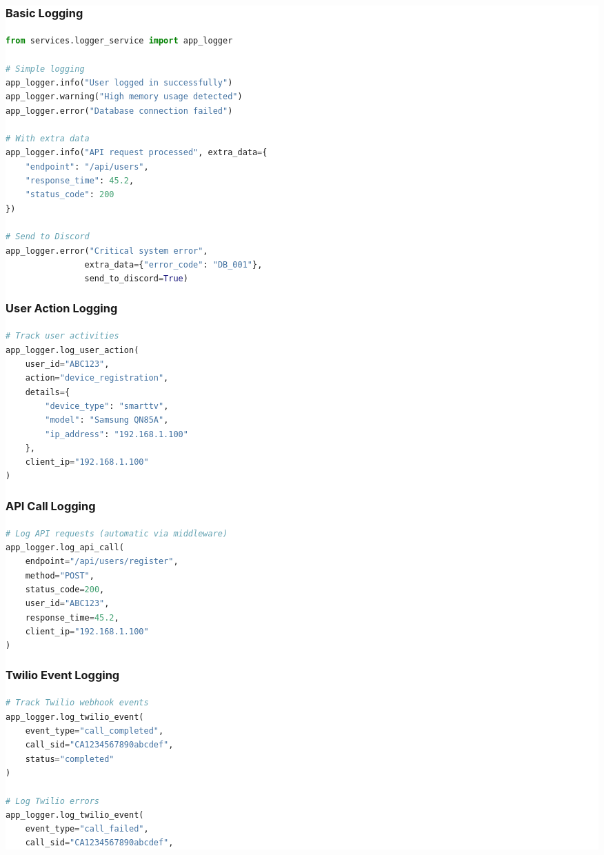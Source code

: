 ### Basic Logging
```python
from services.logger_service import app_logger

# Simple logging
app_logger.info("User logged in successfully")
app_logger.warning("High memory usage detected")
app_logger.error("Database connection failed")

# With extra data
app_logger.info("API request processed", extra_data={
    "endpoint": "/api/users",
    "response_time": 45.2,
    "status_code": 200
})

# Send to Discord
app_logger.error("Critical system error", 
                extra_data={"error_code": "DB_001"},
                send_to_discord=True)
```

### User Action Logging
```python
# Track user activities
app_logger.log_user_action(
    user_id="ABC123",
    action="device_registration",
    details={
        "device_type": "smarttv",
        "model": "Samsung QN85A",
        "ip_address": "192.168.1.100"
    },
    client_ip="192.168.1.100"
)
```

### API Call Logging
```python
# Log API requests (automatic via middleware)
app_logger.log_api_call(
    endpoint="/api/users/register",
    method="POST",
    status_code=200,
    user_id="ABC123",
    response_time=45.2,
    client_ip="192.168.1.100"
)
```

### Twilio Event Logging
```python
# Track Twilio webhook events
app_logger.log_twilio_event(
    event_type="call_completed",
    call_sid="CA1234567890abcdef",
    status="completed"
)

# Log Twilio errors
app_logger.log_twilio_event(
    event_type="call_failed",
    call_sid="CA1234567890abcdef",
```